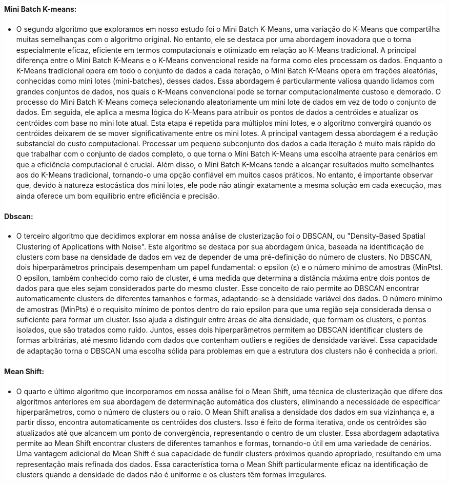 #### Mini Batch K-means:
- O segundo algoritmo que exploramos em nosso estudo foi o Mini Batch K-Means, uma variação do K-Means que compartilha muitas semelhanças com o algoritmo original. No entanto, ele se destaca por uma abordagem inovadora que o torna especialmente eficaz, eficiente em termos computacionais e otimizado em relação ao K-Means tradicional. A principal diferença entre o Mini Batch K-Means e o K-Means convencional reside na forma como eles processam os dados. Enquanto o K-Means tradicional opera em todo o conjunto de dados a cada iteração, o Mini Batch K-Means opera em frações aleatórias, conhecidas como mini lotes (mini-batches), desses dados. Essa abordagem é particularmente valiosa quando lidamos com grandes conjuntos de dados, nos quais o K-Means convencional pode se tornar computacionalmente custoso e demorado. O processo do Mini Batch K-Means começa selecionando aleatoriamente um mini lote de dados em vez de todo o conjunto de dados. Em seguida, ele aplica a mesma lógica do K-Means para atribuir os pontos de dados a centróides e atualizar os centróides com base no mini lote atual. Esta etapa é repetida para múltiplos mini lotes, e o algoritmo convergirá quando os centróides deixarem de se mover significativamente entre os mini lotes. A principal vantagem dessa abordagem é a redução substancial do custo computacional. Processar um pequeno subconjunto dos dados a cada iteração é muito mais rápido do que trabalhar com o conjunto de dados completo, o que torna o Mini Batch K-Means uma escolha atraente para cenários em que a eficiência computacional é crucial. Além disso, o Mini Batch K-Means tende a alcançar resultados muito semelhantes aos do K-Means tradicional, tornando-o uma opção confiável em muitos casos práticos. No entanto, é importante observar que, devido à natureza estocástica dos mini lotes, ele pode não atingir exatamente a mesma solução em cada execução, mas ainda oferece um bom equilíbrio entre eficiência e precisão.

#### Dbscan:
- O terceiro algoritmo que decidimos explorar em nossa análise de clusterização foi o DBSCAN, ou "Density-Based Spatial Clustering of Applications with Noise". Este algoritmo se destaca por sua abordagem única, baseada na identificação de clusters com base na densidade de dados em vez de depender de uma pré-definição do número de clusters. No DBSCAN, dois hiperparâmetros principais desempenham um papel fundamental: o epsilon (ε) e o número mínimo de amostras (MinPts). O epsilon, também conhecido como raio de cluster, é uma medida que determina a distância máxima entre dois pontos de dados para que eles sejam considerados parte do mesmo cluster. Esse conceito de raio permite ao DBSCAN encontrar automaticamente clusters de diferentes tamanhos e formas, adaptando-se à densidade variável dos dados. O número mínimo de amostras (MinPts) é o requisito mínimo de pontos dentro do raio epsilon para que uma região seja considerada densa o suficiente para formar um cluster. Isso ajuda a distinguir entre áreas de alta densidade, que formam os clusters, e pontos isolados, que são tratados como ruído. Juntos, esses dois hiperparâmetros permitem ao DBSCAN identificar clusters de formas arbitrárias, até mesmo lidando com dados que contenham outliers e regiões de densidade variável. Essa capacidade de adaptação torna o DBSCAN uma escolha sólida para problemas em que a estrutura dos clusters não é conhecida a priori.

#### Mean Shift: 
- O quarto e último algoritmo que incorporamos em nossa análise foi o Mean Shift, uma técnica de clusterização que difere dos algoritmos anteriores em sua abordagem de determinação automática dos clusters, eliminando a necessidade de especificar hiperparâmetros, como o número de clusters ou o raio. O Mean Shift analisa a densidade dos dados em sua vizinhança e, a partir disso, encontra automaticamente os centróides dos clusters. Isso é feito de forma iterativa, onde os centróides são atualizados até que alcancem um ponto de convergência, representando o centro de um cluster. Essa abordagem adaptativa permite ao Mean Shift encontrar clusters de diferentes tamanhos e formas, tornando-o útil em uma variedade de cenários. Uma vantagem adicional do Mean Shift é sua capacidade de fundir clusters próximos quando apropriado, resultando em uma representação mais refinada dos dados. Essa característica torna o Mean Shift particularmente eficaz na identificação de clusters quando a densidade de dados não é uniforme e os clusters têm formas irregulares.
